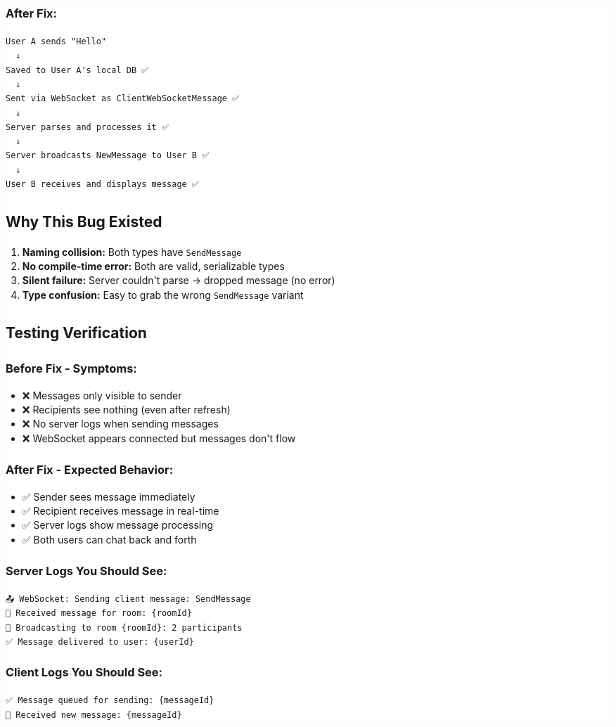 ```
```

### After Fix:
```
User A sends "Hello"
  ↓
Saved to User A's local DB ✅
  ↓
Sent via WebSocket as ClientWebSocketMessage ✅
  ↓
Server parses and processes it ✅
  ↓
Server broadcasts NewMessage to User B ✅
  ↓
User B receives and displays message ✅
```

## Why This Bug Existed

1. **Naming collision:** Both types have `SendMessage`
2. **No compile-time error:** Both are valid, serializable types
3. **Silent failure:** Server couldn't parse → dropped message (no error)
4. **Type confusion:** Easy to grab the wrong `SendMessage` variant

## Testing Verification

### Before Fix - Symptoms:
- ❌ Messages only visible to sender
- ❌ Recipients see nothing (even after refresh)
- ❌ No server logs when sending messages
- ❌ WebSocket appears connected but messages don't flow

### After Fix - Expected Behavior:
- ✅ Sender sees message immediately
- ✅ Recipient receives message in real-time
- ✅ Server logs show message processing
- ✅ Both users can chat back and forth

### Server Logs You Should See:
```
📤 WebSocket: Sending client message: SendMessage
📨 Received message for room: {roomId}
📢 Broadcasting to room {roomId}: 2 participants
✅ Message delivered to user: {userId}
```

### Client Logs You Should See:
```
✅ Message queued for sending: {messageId}
📨 Received new message: {messageId}
```
